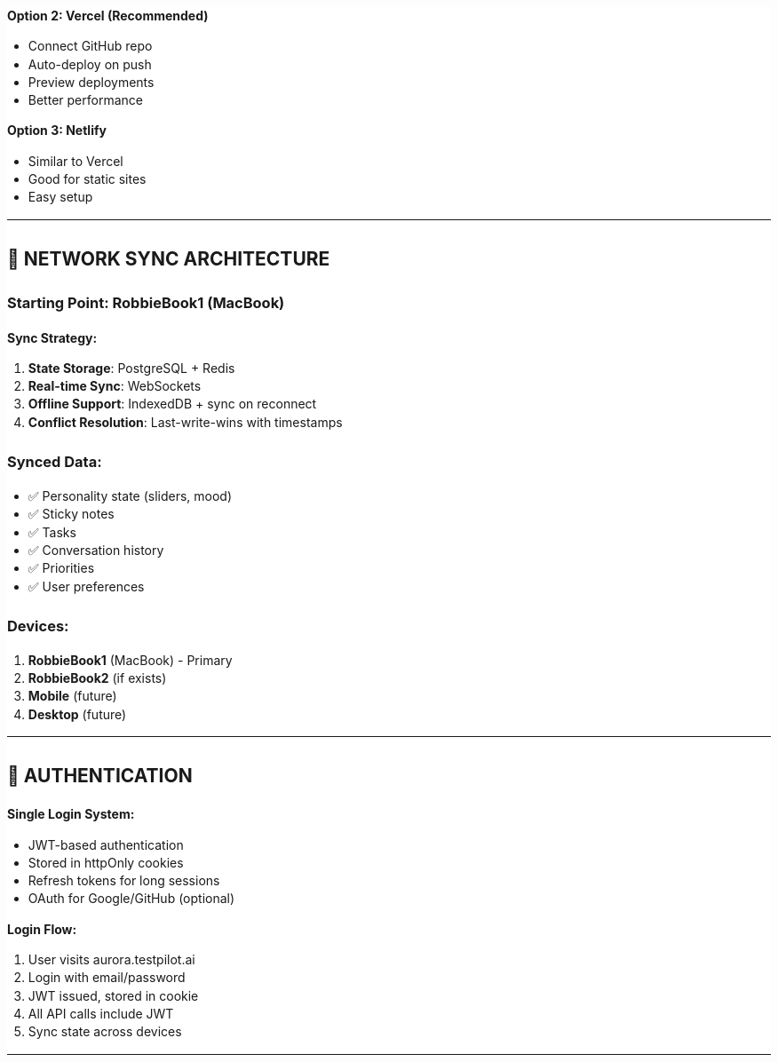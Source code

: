 **Option 2: Vercel (Recommended)**
- Connect GitHub repo
- Auto-deploy on push
- Preview deployments
- Better performance

**Option 3: Netlify**
- Similar to Vercel
- Good for static sites
- Easy setup

---

## 🔄 NETWORK SYNC ARCHITECTURE

### Starting Point: RobbieBook1 (MacBook)

**Sync Strategy:**
1. **State Storage**: PostgreSQL + Redis
2. **Real-time Sync**: WebSockets
3. **Offline Support**: IndexedDB + sync on reconnect
4. **Conflict Resolution**: Last-write-wins with timestamps

### Synced Data:
- ✅ Personality state (sliders, mood)
- ✅ Sticky notes
- ✅ Tasks
- ✅ Conversation history
- ✅ Priorities
- ✅ User preferences

### Devices:
1. **RobbieBook1** (MacBook) - Primary
2. **RobbieBook2** (if exists)
3. **Mobile** (future)
4. **Desktop** (future)

---

## 🔐 AUTHENTICATION

**Single Login System:**
- JWT-based authentication
- Stored in httpOnly cookies
- Refresh tokens for long sessions
- OAuth for Google/GitHub (optional)

**Login Flow:**
1. User visits aurora.testpilot.ai
2. Login with email/password
3. JWT issued, stored in cookie
4. All API calls include JWT
5. Sync state across devices

---
